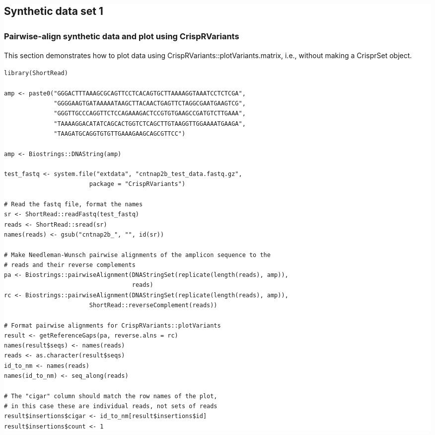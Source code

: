 Synthetic data set 1
--------------------

### Pairwise-align synthetic data and plot using CrispRVariants

This section demonstrates how to plot data using
CrispRVariants::plotVariants.matrix, i.e., without making a CrisprSet
object.

    library(ShortRead)

    amp <- paste0("GGGACTTTAAAGCGCAGTTCCTCACAGTGCTTAAAAGGTAAATCCTCTCGA",
                  "GGGGAAGTGATAAAAATAAGCTTACAACTGAGTTCTAGGCGAATGAAGTCG",
                  "GGGTTGCCCAGGTTCTCCAGAAAGACTCCGTGTGAAGCCGATGTCTTGAAA",
                  "TAAAAGGACATATCAGCACTGGTCTCAGCTTGTAAGGTTGGAAAATGAAGA",
                  "TAAGATGCAGGTGTGTTGAAAGAAGCAGCGTTCC")

    amp <- Biostrings::DNAString(amp)

    test_fastq <- system.file("extdata", "cntnap2b_test_data.fastq.gz",
                            package = "CrispRVariants")

    # Read the fastq file, format the names
    sr <- ShortRead::readFastq(test_fastq)
    reads <- ShortRead::sread(sr)
    names(reads) <- gsub("cntnap2b_", "", id(sr))

    # Make Needleman-Wunsch pairwise alignments of the amplicon sequence to the
    # reads and their reverse complements
    pa <- Biostrings::pairwiseAlignment(DNAStringSet(replicate(length(reads), amp)),
                                        reads)
    rc <- Biostrings::pairwiseAlignment(DNAStringSet(replicate(length(reads), amp)), 
                            ShortRead::reverseComplement(reads))

    # Format pairwise alignments for CrispRVariants::plotVariants
    result <- getReferenceGaps(pa, reverse.alns = rc)
    names(result$seqs) <- names(reads)
    reads <- as.character(result$seqs)
    id_to_nm <- names(reads)
    names(id_to_nm) <- seq_along(reads)

    # The "cigar" column should match the row names of the plot,
    # in this case these are individual reads, not sets of reads
    result$insertions$cigar <- id_to_nm[result$insertions$id]
    result$insertions$count <- 1
